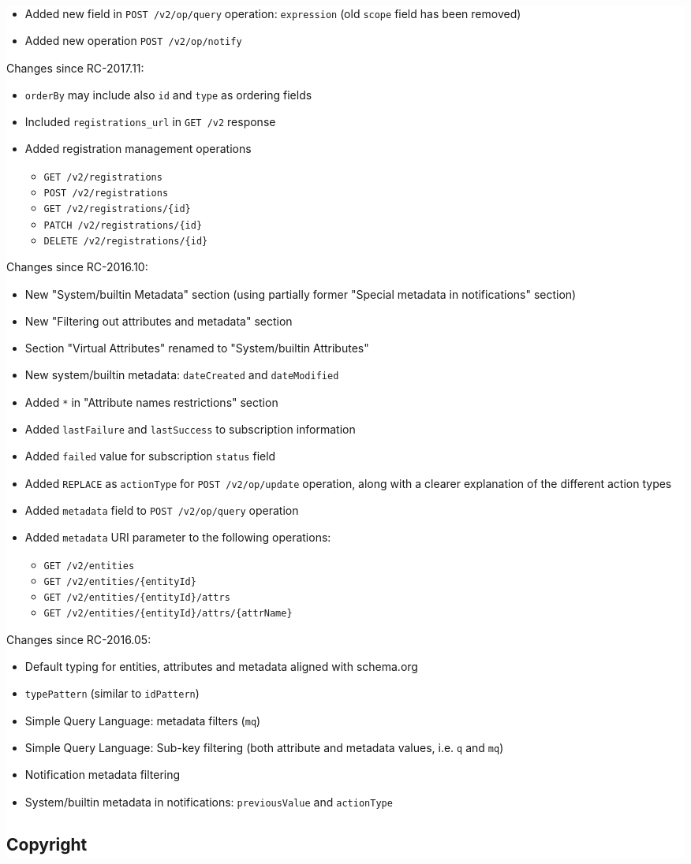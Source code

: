 * Added new field in `POST /v2/op/query` operation: `expression` (old `scope` field has been removed)

* Added new operation `POST /v2/op/notify`

Changes since RC-2017.11:

* `orderBy` may include also `id` and `type` as ordering fields

* Included `registrations_url` in `GET /v2` response

* Added registration management operations
   * `GET /v2/registrations`
   * `POST /v2/registrations`
   * `GET /v2/registrations/{id}`
   * `PATCH /v2/registrations/{id}`
   * `DELETE /v2/registrations/{id}`

Changes since RC-2016.10:

* New "System/builtin Metadata" section (using partially former "Special metadata in notifications" section)

* New "Filtering out attributes and metadata" section

* Section "Virtual Attributes" renamed to "System/builtin Attributes"

* New system/builtin metadata: `dateCreated` and `dateModified`

* Added `*` in "Attribute names restrictions" section

* Added `lastFailure` and `lastSuccess` to subscription information

* Added `failed` value for subscription `status` field

* Added `REPLACE` as `actionType` for `POST /v2/op/update` operation, along with a clearer explanation
  of the different action types

* Added `metadata` field to `POST /v2/op/query` operation

* Added `metadata` URI parameter to the following operations:
   * `GET /v2/entities`
   * `GET /v2/entities/{entityId}`
   * `GET /v2/entities/{entityId}/attrs`
   * `GET /v2/entities/{entityId}/attrs/{attrName}`

Changes since RC-2016.05:

* Default typing for entities, attributes and metadata aligned with schema.org

* `typePattern` (similar to `idPattern`)

* Simple Query Language: metadata filters (`mq`)

* Simple Query Language: Sub-key filtering (both attribute and metadata values, i.e. `q` and `mq`)

* Notification metadata filtering

* System/builtin metadata in notifications: `previousValue` and `actionType`

## Copyright
